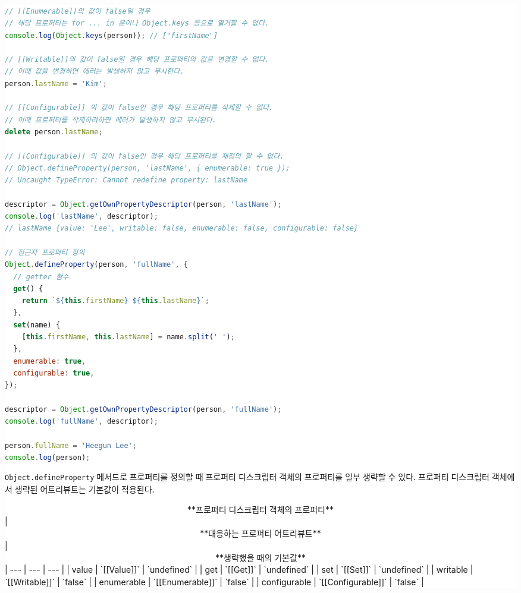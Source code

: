 ```javascript
// [[Enumerable]]의 값이 false일 경우
// 해당 프로퍼티는 for ... in 문이나 Object.keys 등으로 열거할 수 없다.
console.log(Object.keys(person)); // ["firstName"]

// [[Writable]]의 값이 false일 경우 해당 프로퍼티의 값을 변경할 수 없다.
// 이때 값을 변경하면 에러는 발생하지 않고 무시한다.
person.lastName = 'Kim';

// [[Configurable]] 의 값이 false인 경우 해당 프로퍼티를 삭제할 수 없다.
// 이때 프로퍼티를 삭제하려하면 에러가 발생하지 않고 무시된다.
delete person.lastName;

// [[Configurable]] 의 값이 false인 경우 해당 프로퍼티를 재정의 할 수 없다.
// Object.defineProperty(person, 'lastName', { enumerable: true });
// Uncaught TypeError: Cannot redefine property: lastName

descriptor = Object.getOwnPropertyDescriptor(person, 'lastName');
console.log('lastName', descriptor);
// lastName {value: 'Lee', writable: false, enumerable: false, configurable: false}

// 접근자 프로퍼티 정의
Object.defineProperty(person, 'fullName', {
  // getter 함수
  get() {
    return `${this.firstName} ${this.lastName}`;
  },
  set(name) {
    [this.firstName, this.lastName] = name.split(' ');
  },
  enumerable: true,
  configurable: true,
});

descriptor = Object.getOwnPropertyDescriptor(person, 'fullName');
console.log('fullName', descriptor);

person.fullName = 'Heegun Lee';
console.log(person);
```

`Object.defineProperty` 메서드로 프로퍼티를 정의할 때 프로퍼티 디스크립터 객체의 프로퍼티를 일부 생략할 수 있다. 프로퍼티 디스크립터 객체에서 생략된 어트리뷰트는 기본값이 적용된다.

<center>**프로퍼티 디스크립터 객체의 프로퍼티**</center> | <center>**대응하는 프로퍼티 어트리뷰트**</center> | <center>**생략했을 때의 기본값**</center>
| --- | --- | --- |
| value | `[[Value]]` | `undefined` |
| get | `[[Get]]` | `undefined` |
| set | `[[Set]]` | `undefined` |
| writable | `[[Writable]]` | `false` |
| enumerable | `[[Enumerable]]` | `false` |
| configurable | `[[Configurable]]` | `false` |

